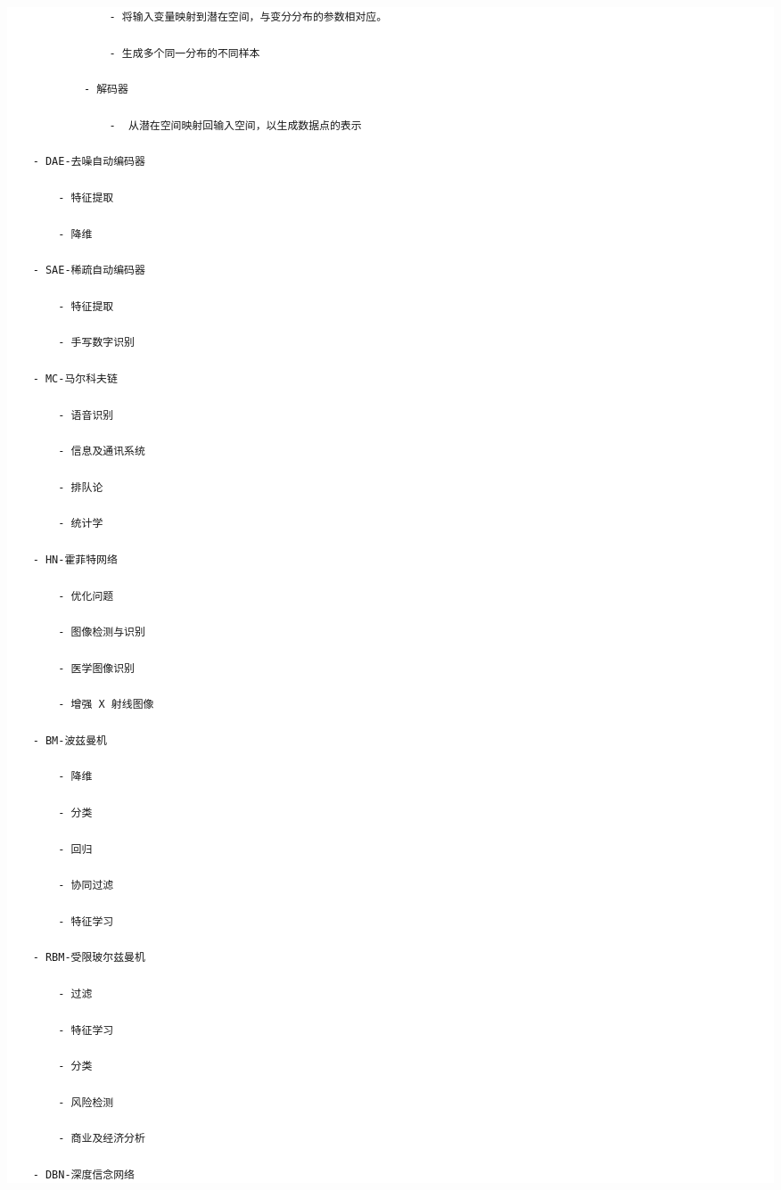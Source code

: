 					- 将输入变量映射到潜在空间，与变分分布的参数相对应。

					- 生成多个同一分布的不同样本

				- 解码器

					-  从潜在空间映射回输入空间，以生成数据点的表示

		- DAE-去噪自动编码器

			- 特征提取

			- 降维

		- SAE-稀疏自动编码器

			- 特征提取

			- 手写数字识别

		- MC-马尔科夫链

			- 语音识别

			- 信息及通讯系统

			- 排队论

			- 统计学

		- HN-霍菲特网络

			- 优化问题

			- 图像检测与识别

			- 医学图像识别

			- 增强 X 射线图像

		- BM-波兹曼机

			- 降维

			- 分类

			- 回归

			- 协同过滤

			- 特征学习

		- RBM-受限玻尔兹曼机

			- 过滤

			- 特征学习

			- 分类

			- 风险检测

			- 商业及经济分析

		- DBN-深度信念网络
